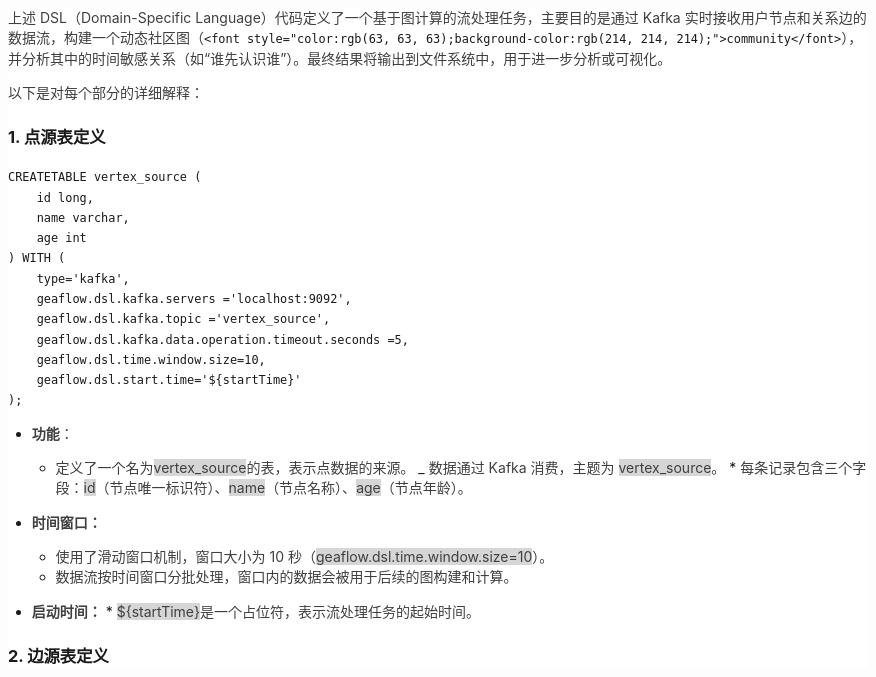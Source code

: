 <font style="color:rgb(63, 63, 63);"></font>

<font style="color:rgb(63, 63, 63);">上述 DSL（Domain-Specific Language）代码定义了一个基于图计算的流处理任务，主要目的是通过 Kafka 实时接收用户节点和关系边的数据流，构建一个动态社区图（</font>`<font style="color:rgb(63, 63, 63);background-color:rgb(214, 214, 214);">community</font>`<font style="color:rgb(63, 63, 63);">），并分析其中的时间敏感关系（如“谁先认识谁”）。最终结果将输出到文件系统中，用于进一步分析或可视化。</font>

<font style="color:rgb(63, 63, 63);">以下是对每个部分的详细解释：</font>

<font style="color:rgb(63, 63, 63);"></font>

### **1. 点源表定义**

```plain
CREATETABLE vertex_source (
    id long,
    name varchar,
    age int
) WITH (
    type='kafka',
    geaflow.dsl.kafka.servers ='localhost:9092',
    geaflow.dsl.kafka.topic ='vertex_source',
    geaflow.dsl.kafka.data.operation.timeout.seconds =5,
    geaflow.dsl.time.window.size=10,
    geaflow.dsl.start.time='${startTime}'
);

```

- **<font style="color:rgb(63, 63, 63);">功能</font>**<font style="color:rgb(63, 63, 63);">：</font>

  - <font style="color:rgb(63, 63, 63);">定义了一个名为</font><font style="color:rgb(63, 63, 63);background-color:rgb(214, 214, 214);">vertex_source</font><font style="color:rgb(63, 63, 63);">的表，表示点数据的来源。</font>
    \_ <font style="color:rgb(63, 63, 63);">数据通过 Kafka 消费，主题为 </font><font style="color:rgb(63, 63, 63);background-color:rgb(214, 214, 214);">vertex_source</font><font style="color:rgb(63, 63, 63);">。</font> \* <font style="color:rgb(63, 63, 63);">每条记录包含三个字段：</font><font style="color:rgb(63, 63, 63);background-color:rgb(214, 214, 214);">id</font><font style="color:rgb(63, 63, 63);">（节点唯一标识符）、</font><font style="color:rgb(63, 63, 63);background-color:rgb(214, 214, 214);">name</font><font style="color:rgb(63, 63, 63);">（节点名称）、</font><font style="color:rgb(63, 63, 63);background-color:rgb(214, 214, 214);">age</font><font style="color:rgb(63, 63, 63);">（节点年龄）。</font>**<font style="color:rgb(63, 63, 63);"></font>**

- **<font style="color:rgb(63, 63, 63);">时间窗口：</font>**
  - <font style="color:rgb(63, 63, 63);">使用了滑动窗口机制，窗口大小为 10 秒（</font><font style="color:rgb(63, 63, 63);background-color:rgb(214, 214, 214);">geaflow.dsl.time.window.size=10</font><font style="color:rgb(63, 63, 63);">）。</font>
  - <font style="color:rgb(63, 63, 63);">数据流按时间窗口分批处理，窗口内的数据会被用于后续的图构建和计算。</font>**<font style="color:rgb(63, 63, 63);"></font>**
- **<font style="color:rgb(63, 63, 63);">启动时间：</font>** \* <font style="color:rgb(63, 63, 63);background-color:rgb(214, 214, 214);">${startTime}</font><font style="color:rgb(63, 63, 63);">是一个占位符，表示流处理任务的起始时间。</font>

### **2. 边源表定义**
